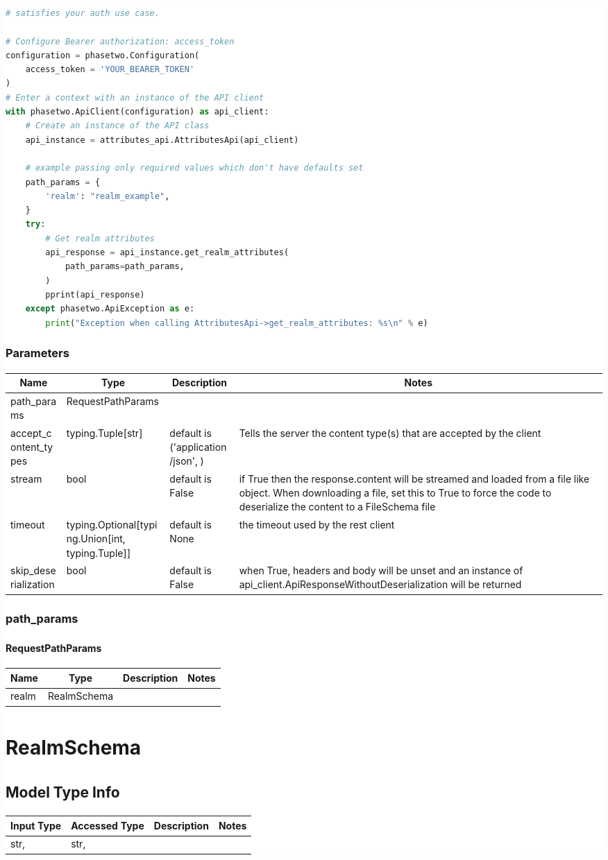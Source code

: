 ```python
# satisfies your auth use case.

# Configure Bearer authorization: access_token
configuration = phasetwo.Configuration(
    access_token = 'YOUR_BEARER_TOKEN'
)
# Enter a context with an instance of the API client
with phasetwo.ApiClient(configuration) as api_client:
    # Create an instance of the API class
    api_instance = attributes_api.AttributesApi(api_client)

    # example passing only required values which don't have defaults set
    path_params = {
        'realm': "realm_example",
    }
    try:
        # Get realm attributes
        api_response = api_instance.get_realm_attributes(
            path_params=path_params,
        )
        pprint(api_response)
    except phasetwo.ApiException as e:
        print("Exception when calling AttributesApi->get_realm_attributes: %s\n" % e)
```
### Parameters

Name | Type | Description  | Notes
------------- | ------------- | ------------- | -------------
path_params | RequestPathParams | |
accept_content_types | typing.Tuple[str] | default is ('application/json', ) | Tells the server the content type(s) that are accepted by the client
stream | bool | default is False | if True then the response.content will be streamed and loaded from a file like object. When downloading a file, set this to True to force the code to deserialize the content to a FileSchema file
timeout | typing.Optional[typing.Union[int, typing.Tuple]] | default is None | the timeout used by the rest client
skip_deserialization | bool | default is False | when True, headers and body will be unset and an instance of api_client.ApiResponseWithoutDeserialization will be returned

### path_params
#### RequestPathParams

Name | Type | Description  | Notes
------------- | ------------- | ------------- | -------------
realm | RealmSchema | | 

# RealmSchema

## Model Type Info
Input Type | Accessed Type | Description | Notes
------------ | ------------- | ------------- | -------------
str,  | str,  |  | 
